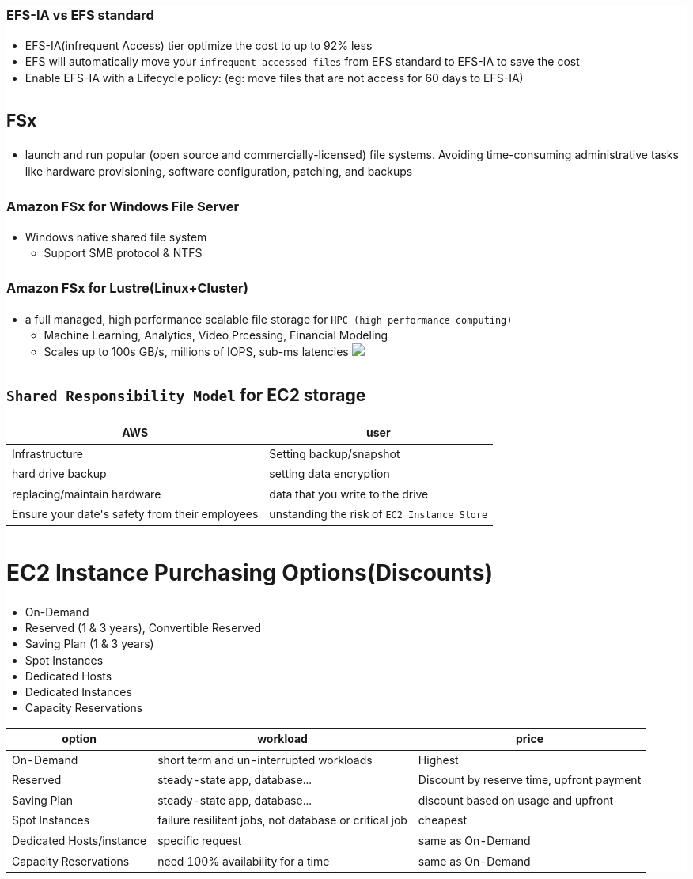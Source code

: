 
### EFS-IA vs EFS standard
- EFS-IA(infrequent Access) tier optimize the cost to up to 92% less
- EFS will automatically move your `infrequent accessed files` from EFS standard to EFS-IA to save the cost
- Enable EFS-IA with a Lifecycle policy: (eg: move files that are not access for 60 days to EFS-IA)
## FSx
- launch and run popular (open source and commercially-licensed) file systems. Avoiding time-consuming administrative tasks like hardware provisioning, software configuration, patching, and backups
### Amazon FSx for Windows File Server
- Windows native shared file system
    - Support SMB protocol & NTFS
### Amazon FSx for Lustre(Linux+Cluster)
- a full managed,  high performance scalable file storage for `HPC (high performance computing)`
    - Machine Learning, Analytics, Video Prcessing, Financial Modeling
    - Scales up to 100s GB/s, millions of IOPS, sub-ms latencies
![](https://imgur.com/CnzN8OF.jpg)

## `Shared Responsibility Model` for EC2 storage

|AWS|user|
|-|-|
|Infrastructure|Setting backup/snapshot|
|hard drive backup|setting data encryption|
|replacing/maintain hardware|data that you write to the drive|
|Ensure your date's safety from their employees|unstanding the risk of `EC2 Instance Store`|

# EC2 Instance Purchasing Options(Discounts)
- On-Demand
- Reserved (1 & 3 years), Convertible Reserved 
- Saving Plan (1 & 3 years)
- Spot Instances
- Dedicated Hosts
- Dedicated Instances
- Capacity Reservations

|option|workload|price|
|-|-|-|
|On-Demand| short term and un-interrupted workloads|Highest|
|Reserved|steady-state app, database...|Discount by reserve time, upfront payment|
|Saving Plan|steady-state app, database...|discount based on usage and upfront |
|Spot Instances|failure resilitent jobs, not database or critical job|cheapest|
|Dedicated Hosts/instance|specific request|same as On-Demand|
|Capacity Reservations|need 100% availability for a time|same as On-Demand|
